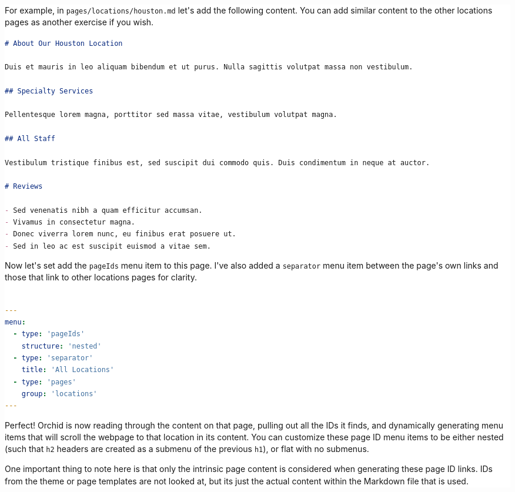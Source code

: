 For example, in `pages/locations/houston.md` let's add the following content. You can add similar content to the other
locations pages as another exercise if you wish.

```md
# About Our Houston Location

Duis et mauris in leo aliquam bibendum et ut purus. Nulla sagittis volutpat massa non vestibulum.  

## Specialty Services

Pellentesque lorem magna, porttitor sed massa vitae, vestibulum volutpat magna. 

## All Staff

Vestibulum tristique finibus est, sed suscipit dui commodo quis. Duis condimentum in neque at auctor. 

# Reviews

- Sed venenatis nibh a quam efficitur accumsan. 
- Vivamus in consectetur magna. 
- Donec viverra lorem nunc, eu finibus erat posuere ut. 
- Sed in leo ac est suscipit euismod a vitae sem.
```

Now let's set add the `pageIds` menu item to this page. I've also added a `separator` menu item between the page's own
links and those that link to other locations pages for clarity.

```yaml

---
menu:
  - type: 'pageIds'
    structure: 'nested'
  - type: 'separator'
    title: 'All Locations'
  - type: 'pages'
    group: 'locations'
---
```

Perfect! Orchid is now reading through the content on that page, pulling out all the IDs it finds, and dynamically 
generating menu items that will scroll the webpage to that location in its content. You can customize these page ID menu
items to be either nested (such that `h2` headers are created as a submenu of the previous `h1`), or flat with no
submenus. 

One important thing to note here is that only the intrinsic page content is considered when generating these page ID
links. IDs from the theme or page templates are not looked at, but its just the actual content within the Markdown file
that is used. 
